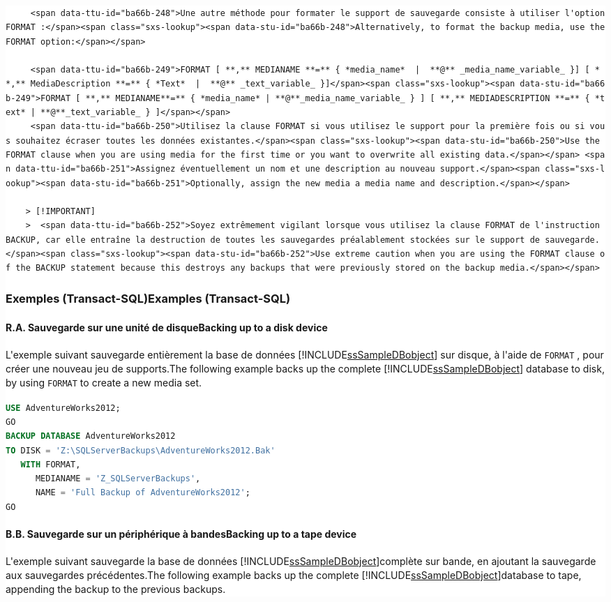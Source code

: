          <span data-ttu-id="ba66b-248">Une autre méthode pour formater le support de sauvegarde consiste à utiliser l'option FORMAT :</span><span class="sxs-lookup"><span data-stu-id="ba66b-248">Alternatively, to format the backup media, use the FORMAT option:</span></span>  
  
         <span data-ttu-id="ba66b-249">FORMAT [ **,** MEDIANAME **=** { *media_name*  |  **@** _media_name_variable_ }] [ **,** MediaDescription **=** { *Text*  |  **@** _text_variable_ }]</span><span class="sxs-lookup"><span data-stu-id="ba66b-249">FORMAT [ **,** MEDIANAME**=** { *media_name* | **@**_media_name_variable_ } ] [ **,** MEDIADESCRIPTION **=** { *text* | **@**_text_variable_ } ]</span></span>  
         <span data-ttu-id="ba66b-250">Utilisez la clause FORMAT si vous utilisez le support pour la première fois ou si vous souhaitez écraser toutes les données existantes.</span><span class="sxs-lookup"><span data-stu-id="ba66b-250">Use the FORMAT clause when you are using media for the first time or you want to overwrite all existing data.</span></span> <span data-ttu-id="ba66b-251">Assignez éventuellement un nom et une description au nouveau support.</span><span class="sxs-lookup"><span data-stu-id="ba66b-251">Optionally, assign the new media a media name and description.</span></span>  
  
        > [!IMPORTANT]  
        >  <span data-ttu-id="ba66b-252">Soyez extrêmement vigilant lorsque vous utilisez la clause FORMAT de l'instruction BACKUP, car elle entraîne la destruction de toutes les sauvegardes préalablement stockées sur le support de sauvegarde.</span><span class="sxs-lookup"><span data-stu-id="ba66b-252">Use extreme caution when you are using the FORMAT clause of the BACKUP statement because this destroys any backups that were previously stored on the backup media.</span></span>  
  
###  <a name="examples-transact-sql"></a><a name="TsqlExample"></a> <span data-ttu-id="ba66b-253">Exemples (Transact-SQL)</span><span class="sxs-lookup"><span data-stu-id="ba66b-253">Examples (Transact-SQL)</span></span>  
  
#### <a name="a-backing-up-to-a-disk-device"></a><span data-ttu-id="ba66b-254">R.</span><span class="sxs-lookup"><span data-stu-id="ba66b-254">A.</span></span> <span data-ttu-id="ba66b-255">Sauvegarde sur une unité de disque</span><span class="sxs-lookup"><span data-stu-id="ba66b-255">Backing up to a disk device</span></span>  
 <span data-ttu-id="ba66b-256">L'exemple suivant sauvegarde entièrement la base de données [!INCLUDE[ssSampleDBobject](../../includes/sssampledbobject-md.md)] sur disque, à l'aide de `FORMAT` , pour créer une nouveau jeu de supports.</span><span class="sxs-lookup"><span data-stu-id="ba66b-256">The following example backs up the complete [!INCLUDE[ssSampleDBobject](../../includes/sssampledbobject-md.md)] database to disk, by using `FORMAT` to create a new media set.</span></span>  
  
```sql  
USE AdventureWorks2012;  
GO  
BACKUP DATABASE AdventureWorks2012  
TO DISK = 'Z:\SQLServerBackups\AdventureWorks2012.Bak'  
   WITH FORMAT,  
      MEDIANAME = 'Z_SQLServerBackups',  
      NAME = 'Full Backup of AdventureWorks2012';  
GO  
```  
  
#### <a name="b-backing-up-to-a-tape-device"></a><span data-ttu-id="ba66b-257">B.</span><span class="sxs-lookup"><span data-stu-id="ba66b-257">B.</span></span> <span data-ttu-id="ba66b-258">Sauvegarde sur un périphérique à bandes</span><span class="sxs-lookup"><span data-stu-id="ba66b-258">Backing up to a tape device</span></span>  
 <span data-ttu-id="ba66b-259">L'exemple suivant sauvegarde la base de données [!INCLUDE[ssSampleDBobject](../../includes/sssampledbobject-md.md)]complète sur bande, en ajoutant la sauvegarde aux sauvegardes précédentes.</span><span class="sxs-lookup"><span data-stu-id="ba66b-259">The following example backs up the complete [!INCLUDE[ssSampleDBobject](../../includes/sssampledbobject-md.md)]database to tape, appending the backup to the previous backups.</span></span>  
  